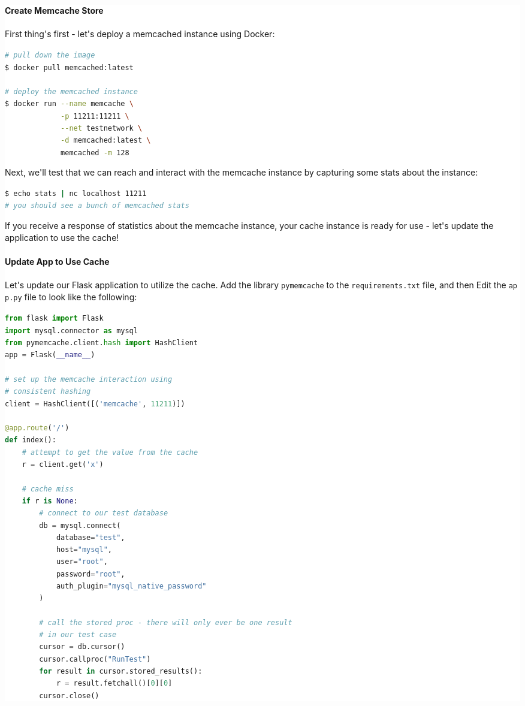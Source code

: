 #### Create Memcache Store

First thing's first - let's deploy a memcached instance using Docker:

```bash
# pull down the image
$ docker pull memcached:latest

# deploy the memcached instance
$ docker run --name memcache \
             -p 11211:11211 \
             --net testnetwork \
             -d memcached:latest \
             memcached -m 128
```

Next, we'll test that we can reach and interact with the memcache instance by capturing some stats about the instance:

```bash
$ echo stats | nc localhost 11211
# you should see a bunch of memcached stats
```

If you receive a response of statistics about the memcache instance, your cache instance is ready for use - let's update the application
to use the cache!

#### Update App to Use Cache

Let's update our Flask application to utilize the cache. Add the library `pymemcache` to the `requirements.txt` file, and then Edit the
`app.py` file to look like the following:

```python
from flask import Flask
import mysql.connector as mysql
from pymemcache.client.hash import HashClient
app = Flask(__name__)

# set up the memcache interaction using
# consistent hashing
client = HashClient([('memcache', 11211)])

@app.route('/')
def index():
    # attempt to get the value from the cache
    r = client.get('x')

    # cache miss
    if r is None:
        # connect to our test database
        db = mysql.connect(
            database="test",
            host="mysql",
            user="root",
            password="root",
            auth_plugin="mysql_native_password"
        )

        # call the stored proc - there will only ever be one result
        # in our test case
        cursor = db.cursor()
        cursor.callproc("RunTest")
        for result in cursor.stored_results():
            r = result.fetchall()[0][0]
        cursor.close()
```